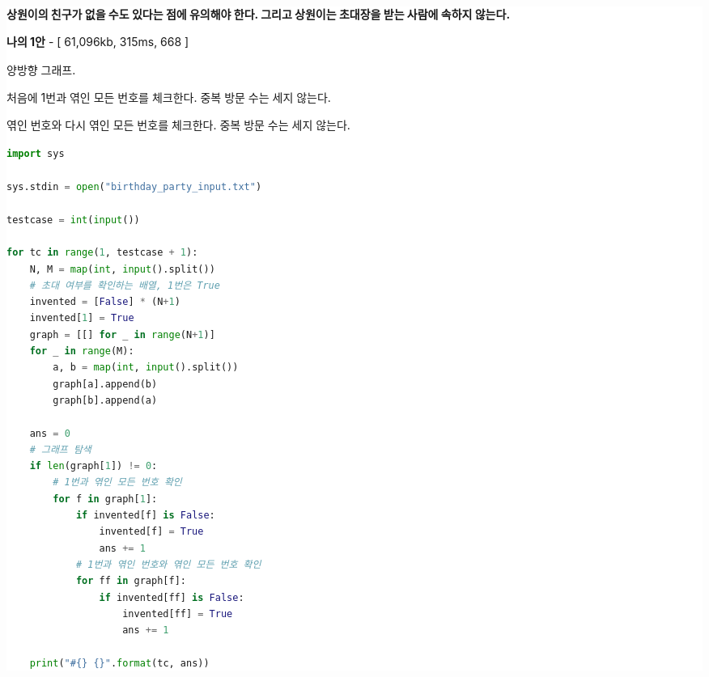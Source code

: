 **상원이의 친구가 없을 수도 있다는 점에 유의해야 한다. 그리고 상원이는 초대장을 받는 사람에 속하지 않는다.**





**나의 1안** - [ 61,096kb, 315ms, 668 ]

양방향 그래프.

처음에 1번과 엮인 모든 번호를 체크한다. 중복 방문 수는 세지 않는다.

엮인 번호와 다시 엮인 모든 번호를 체크한다. 중복 방문 수는 세지 않는다.

```python
import sys

sys.stdin = open("birthday_party_input.txt")

testcase = int(input())

for tc in range(1, testcase + 1):
    N, M = map(int, input().split())
    # 초대 여부를 확인하는 배열, 1번은 True
    invented = [False] * (N+1)
    invented[1] = True
    graph = [[] for _ in range(N+1)]
    for _ in range(M):
        a, b = map(int, input().split())
        graph[a].append(b)
        graph[b].append(a)

    ans = 0
    # 그래프 탐색
    if len(graph[1]) != 0:
        # 1번과 엮인 모든 번호 확인
        for f in graph[1]:
            if invented[f] is False:
                invented[f] = True
                ans += 1
            # 1번과 엮인 번호와 엮인 모든 번호 확인
            for ff in graph[f]:
                if invented[ff] is False:
                    invented[ff] = True
                    ans += 1

    print("#{} {}".format(tc, ans))
```



